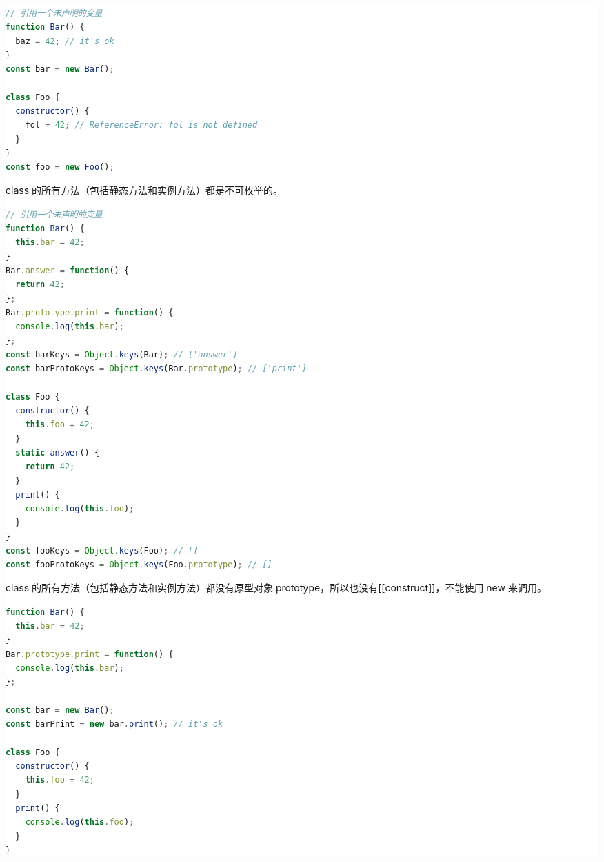```js
// 引用一个未声明的变量
function Bar() {
  baz = 42; // it's ok
}
const bar = new Bar();

class Foo {
  constructor() {
    fol = 42; // ReferenceError: fol is not defined
  }
}
const foo = new Foo();
```

class 的所有方法（包括静态方法和实例方法）都是不可枚举的。

```js
// 引用一个未声明的变量
function Bar() {
  this.bar = 42;
}
Bar.answer = function() {
  return 42;
};
Bar.prototype.print = function() {
  console.log(this.bar);
};
const barKeys = Object.keys(Bar); // ['answer']
const barProtoKeys = Object.keys(Bar.prototype); // ['print']

class Foo {
  constructor() {
    this.foo = 42;
  }
  static answer() {
    return 42;
  }
  print() {
    console.log(this.foo);
  }
}
const fooKeys = Object.keys(Foo); // []
const fooProtoKeys = Object.keys(Foo.prototype); // []
```
class 的所有方法（包括静态方法和实例方法）都没有原型对象 prototype，所以也没有[[construct]]，不能使用 new 来调用。

```js
function Bar() {
  this.bar = 42;
}
Bar.prototype.print = function() {
  console.log(this.bar);
};

const bar = new Bar();
const barPrint = new bar.print(); // it's ok

class Foo {
  constructor() {
    this.foo = 42;
  }
  print() {
    console.log(this.foo);
  }
}
```